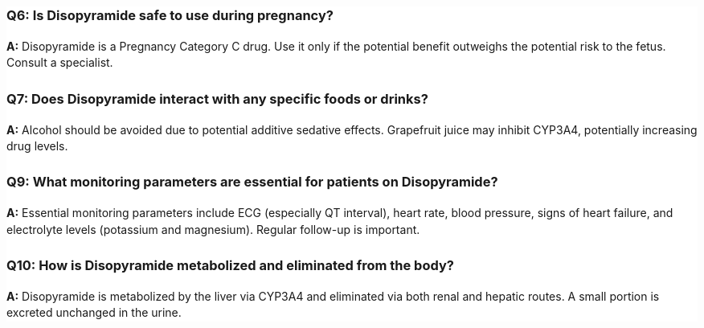 ### **Q6: Is Disopyramide safe to use during pregnancy?**

**A:** Disopyramide is a Pregnancy Category C drug. Use it only if the potential benefit outweighs the potential risk to the fetus. Consult a specialist.

### **Q7: Does Disopyramide interact with any specific foods or drinks?**

**A:** Alcohol should be avoided due to potential additive sedative effects. Grapefruit juice may inhibit CYP3A4, potentially increasing drug levels.

### **Q9: What monitoring parameters are essential for patients on Disopyramide?**

**A:** Essential monitoring parameters include ECG (especially QT interval), heart rate, blood pressure, signs of heart failure, and electrolyte levels (potassium and magnesium).  Regular follow-up is important.

### **Q10:  How is Disopyramide metabolized and eliminated from the body?**

**A:** Disopyramide is metabolized by the liver via CYP3A4 and eliminated via both renal and hepatic routes. A small portion is excreted unchanged in the urine.



